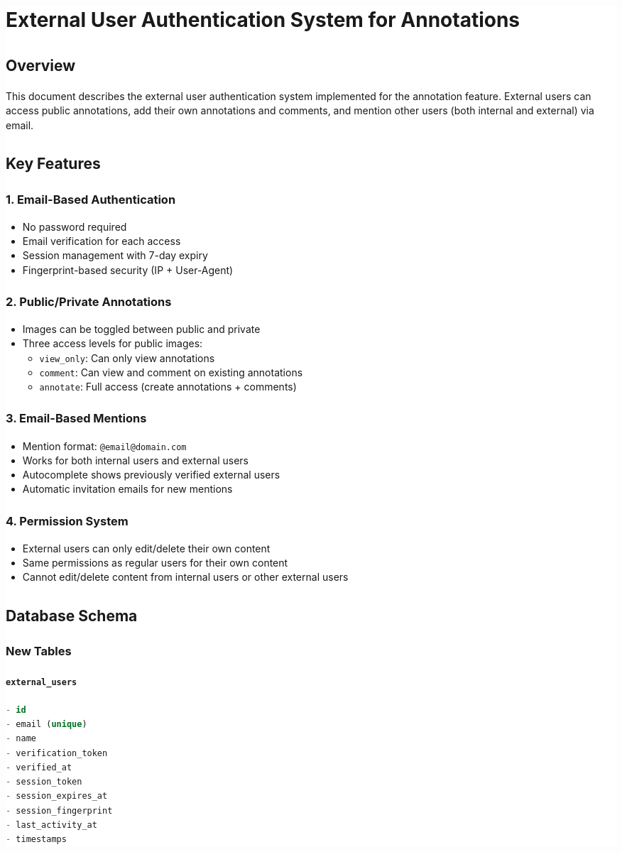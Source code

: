 # External User Authentication System for Annotations

## Overview

This document describes the external user authentication system implemented for the annotation feature. External users can access public annotations, add their own annotations and comments, and mention other users (both internal and external) via email.

## Key Features

### 1. **Email-Based Authentication**
- No password required
- Email verification for each access
- Session management with 7-day expiry
- Fingerprint-based security (IP + User-Agent)

### 2. **Public/Private Annotations**
- Images can be toggled between public and private
- Three access levels for public images:
  - `view_only`: Can only view annotations
  - `comment`: Can view and comment on existing annotations
  - `annotate`: Full access (create annotations + comments)

### 3. **Email-Based Mentions**
- Mention format: `@email@domain.com`
- Works for both internal users and external users
- Autocomplete shows previously verified external users
- Automatic invitation emails for new mentions

### 4. **Permission System**
- External users can only edit/delete their own content
- Same permissions as regular users for their own content
- Cannot edit/delete content from internal users or other external users

## Database Schema

### New Tables

#### `external_users`
```sql
- id
- email (unique)
- name
- verification_token
- verified_at
- session_token
- session_expires_at
- session_fingerprint
- last_activity_at
- timestamps
```
